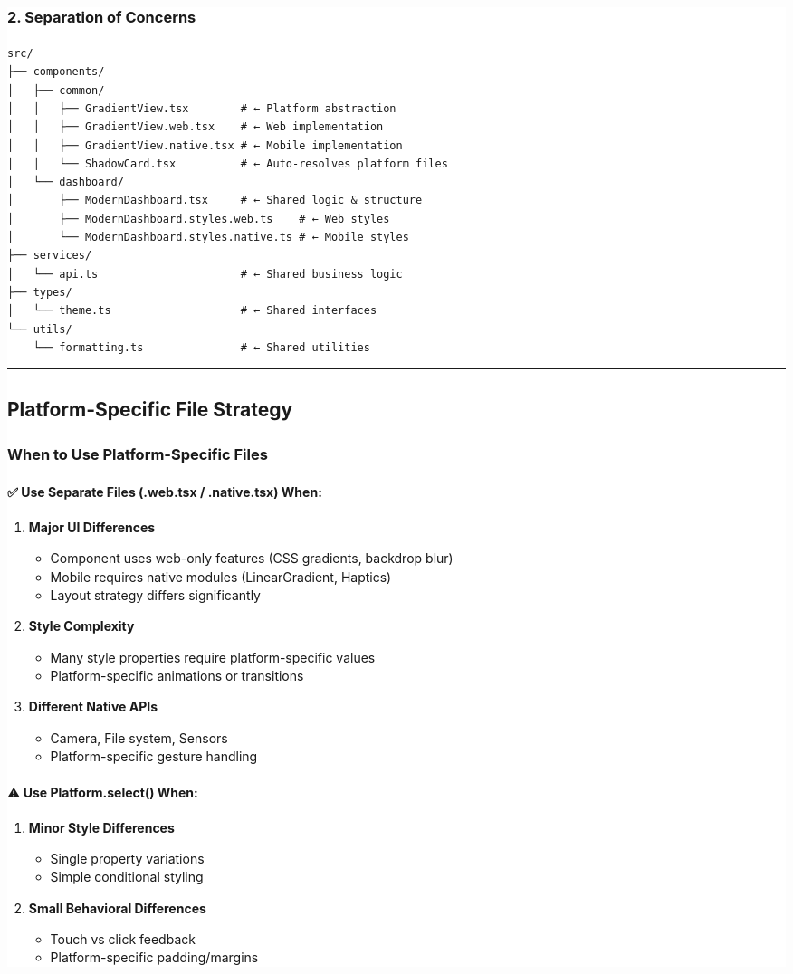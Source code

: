 ### **2. Separation of Concerns**

```
src/
├── components/
│   ├── common/
│   │   ├── GradientView.tsx        # ← Platform abstraction
│   │   ├── GradientView.web.tsx    # ← Web implementation
│   │   ├── GradientView.native.tsx # ← Mobile implementation
│   │   └── ShadowCard.tsx          # ← Auto-resolves platform files
│   └── dashboard/
│       ├── ModernDashboard.tsx     # ← Shared logic & structure
│       ├── ModernDashboard.styles.web.ts    # ← Web styles
│       └── ModernDashboard.styles.native.ts # ← Mobile styles
├── services/
│   └── api.ts                      # ← Shared business logic
├── types/
│   └── theme.ts                    # ← Shared interfaces
└── utils/
    └── formatting.ts               # ← Shared utilities
```

---

## Platform-Specific File Strategy

### **When to Use Platform-Specific Files**

#### ✅ **Use Separate Files (.web.tsx / .native.tsx) When:**

1. **Major UI Differences**
   - Component uses web-only features (CSS gradients, backdrop blur)
   - Mobile requires native modules (LinearGradient, Haptics)
   - Layout strategy differs significantly

2. **Style Complexity**
   - Many style properties require platform-specific values
   - Platform-specific animations or transitions

3. **Different Native APIs**
   - Camera, File system, Sensors
   - Platform-specific gesture handling

#### ⚠️ **Use Platform.select() When:**

1. **Minor Style Differences**
   - Single property variations
   - Simple conditional styling

2. **Small Behavioral Differences**
   - Touch vs click feedback
   - Platform-specific padding/margins
